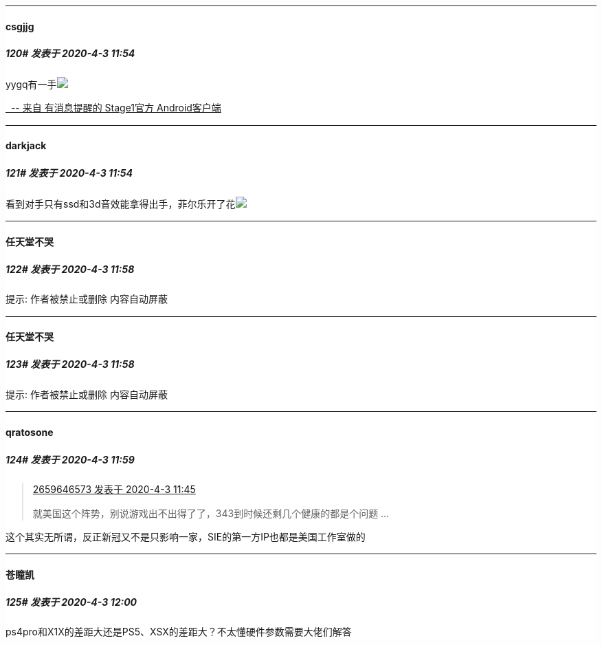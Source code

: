 -----

####  csgjjg  
##### 120#       发表于 2020-4-3 11:54


yygq有一手<img src="https://static.saraba1st.com/image/smiley/face2017/067.png" referrerpolicy="no-referrer">

[  -- 来自 有消息提醒的 Stage1官方 Android客户端](https://www.coolapk.com/apk/140634)


-----

####  darkjack  
##### 121#       发表于 2020-4-3 11:54


看到对手只有ssd和3d音效能拿得出手，菲尔乐开了花<img src="https://static.saraba1st.com/image/smiley/face2017/066.png" referrerpolicy="no-referrer">


-----

####  任天堂不哭  
##### 122#       发表于 2020-4-3 11:58

提示: 作者被禁止或删除 内容自动屏蔽


-----

####  任天堂不哭  
##### 123#       发表于 2020-4-3 11:58

提示: 作者被禁止或删除 内容自动屏蔽


-----

####  qratosone  
##### 124#       发表于 2020-4-3 11:59


<blockquote><a href="httphttps://bbs.saraba1st.com/2b/forum.php?mod=redirect&amp;goto=findpost&amp;pid=46965170&amp;ptid=1922101" target="_blank">2659646573 发表于 2020-4-3 11:45</a>

就美国这个阵势，别说游戏出不出得了了，343到时候还剩几个健康的都是个问题 ...</blockquote>
这个其实无所谓，反正新冠又不是只影响一家，SIE的第一方IP也都是美国工作室做的


-----

####  苍瞳凯  
##### 125#       发表于 2020-4-3 12:00


ps4pro和X1X的差距大还是PS5、XSX的差距大？不太懂硬件参数需要大佬们解答

